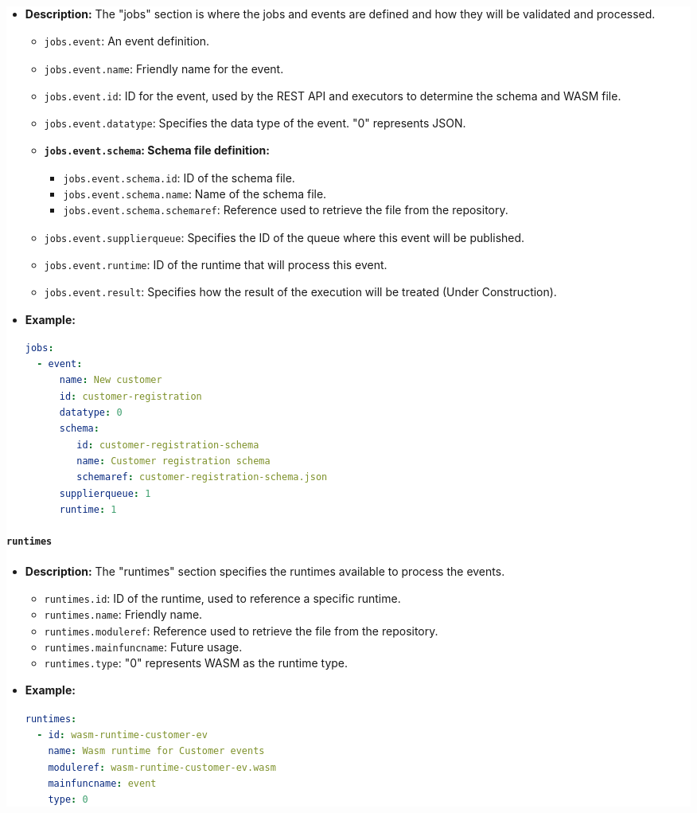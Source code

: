 - **Description:** The "jobs" section is where the jobs and events are defined and how they will be validated and processed.

  - `jobs.event`: An event definition.
  - `jobs.event.name`: Friendly name for the event.
  - `jobs.event.id`: ID for the event, used by the REST API and executors to determine the schema and WASM file.
  - `jobs.event.datatype`: Specifies the data type of the event. "0" represents JSON.

  - **`jobs.event.schema`: Schema file definition:**

    - `jobs.event.schema.id`: ID of the schema file.
    - `jobs.event.schema.name`: Name of the schema file.
    - `jobs.event.schema.schemaref`: Reference used to retrieve the file from the repository.

  - `jobs.event.supplierqueue`: Specifies the ID of the queue where this event will be published.
  - `jobs.event.runtime`: ID of the runtime that will process this event.
  - `jobs.event.result`: Specifies how the result of the execution will be treated (Under Construction).

- **Example:**

  ```yaml
  jobs:
    - event:
        name: New customer
        id: customer-registration
        datatype: 0
        schema:
           id: customer-registration-schema
           name: Customer registration schema
           schemaref: customer-registration-schema.json
        supplierqueue: 1
        runtime: 1
  ```
 
#### `runtimes`

- **Description:** The "runtimes" section specifies the runtimes available to process the events.

  - `runtimes.id`: ID of the runtime, used to reference a specific runtime.
  - `runtimes.name`: Friendly name.
  - `runtimes.moduleref`: Reference used to retrieve the file from the repository.
  - `runtimes.mainfuncname`: Future usage.
  - `runtimes.type`: "0" represents WASM as the runtime type.

- **Example:**

  ```yaml
  runtimes:
    - id: wasm-runtime-customer-ev
      name: Wasm runtime for Customer events
      moduleref: wasm-runtime-customer-ev.wasm
      mainfuncname: event
      type: 0
  ```
